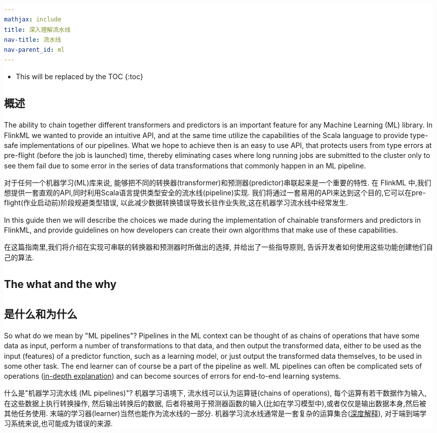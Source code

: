 ```yaml
---
mathjax: include
title: 深入理解流水线
nav-title: 流水线
nav-parent_id: ml
---
```



* This will be replaced by the TOC
{:toc}

## 概述

The ability to chain together different transformers and predictors is an important feature for
any Machine Learning (ML) library. In FlinkML we wanted to provide an intuitive API,
and at the same
time utilize the capabilities of the Scala language to provide
type-safe implementations of our pipelines. What we hope to achieve then is an easy to use API,
that protects users from type errors at pre-flight (before the job is launched) time, thereby
eliminating cases where long
running jobs are submitted to the cluster only to see them fail due to some
error in the series of data transformations that commonly happen in an ML pipeline.

对于任何一个机器学习(ML)库来说, 能够把不同的转换器(transformer)和预测器(predictor)串联起来是一个重要的特性.
在 FlinkML 中,我们想提供一套直观的API,同时利用Scala语言提供类型安全的流水线(pipeline)实现.
我们将通过一套易用的API来达到这个目的,它可以在pre-flight(作业启动前)阶段规避类型错误,
以此减少数据转换错误导致长驻作业失败,这在机器学习流水线中经常发生.

In this guide then we will describe the choices we made during the implementation of chainable
transformers and predictors in FlinkML, and provide guidelines on how developers can create their
own algorithms that make use of these capabilities.

在这篇指南里,我们将介绍在实现可串联的转换器和预测器时所做出的选择,
并给出了一些指导原则, 告诉开发者如何使用这些功能创建他们自己的算法.

## The what and the why

## 是什么和为什么

So what do we mean by "ML pipelines"? Pipelines in the ML context can be thought of as chains of
operations that have some data as input, perform a number of transformations to that data,
and
then output the transformed data, either to be used as the input (features) of a predictor
function, such as a learning model, or just output the transformed data themselves, to be used in
some other task. The end learner can of course be a part of the pipeline as well.
ML pipelines can often be complicated sets of operations ([in-depth explanation](http://research.google.com/pubs/pub43146.html)) and
can become sources of errors for end-to-end learning systems.

什么是"机器学习流水线 (ML pipelines)"? 机器学习语境下, 流水线可以认为运算链(chains of operations),
每个运算有若干数据作为输入, 在这些数据上执行转换操作, 然后输出转换后的数据, 
后者将被用于预测器函数的输入(比如在学习模型中),或者仅仅是输出数据本身,然后被其他任务使用.
末端的学习器(learner)当然也能作为流水线的一部分.
机器学习流水线通常是一套复杂的运算集合([深度解释](http://research.google.com/pubs/pub431146.html)),
对于端到端学习系统来说,也可能成为错误的来源.
